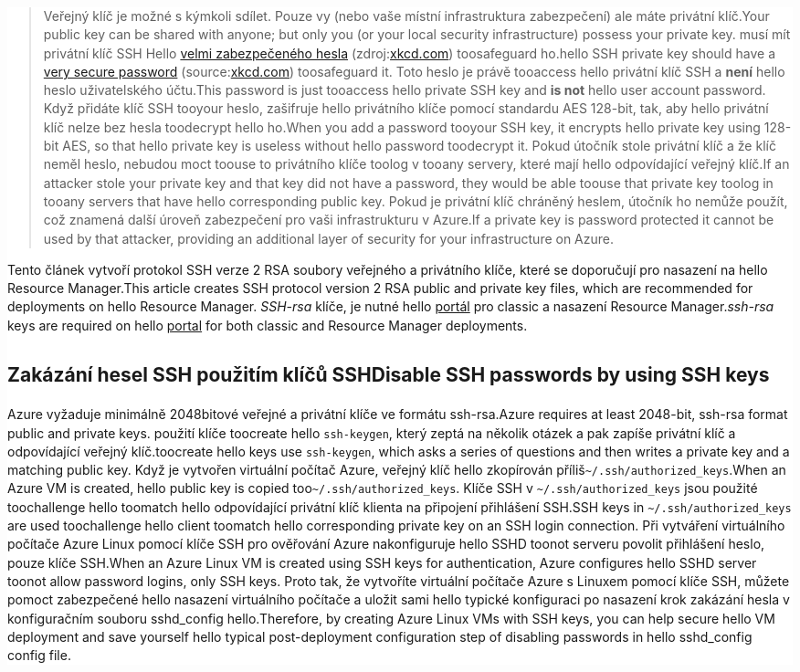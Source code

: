 > <span data-ttu-id="e1321-118">Veřejný klíč je možné s kýmkoli sdílet. Pouze vy (nebo vaše místní infrastruktura zabezpečení) ale máte privátní klíč.</span><span class="sxs-lookup"><span data-stu-id="e1321-118">Your public key can be shared with anyone; but only you (or your local security infrastructure) possess your private key.</span></span>  <span data-ttu-id="e1321-119">musí mít privátní klíč SSH Hello [velmi zabezpečeného hesla](https://www.xkcd.com/936/) (zdroj:[xkcd.com](https://xkcd.com)) toosafeguard ho.</span><span class="sxs-lookup"><span data-stu-id="e1321-119">hello SSH private key should have a [very secure password](https://www.xkcd.com/936/) (source:[xkcd.com](https://xkcd.com)) toosafeguard it.</span></span>  <span data-ttu-id="e1321-120">Toto heslo je právě tooaccess hello privátní klíč SSH a **není** hello heslo uživatelského účtu.</span><span class="sxs-lookup"><span data-stu-id="e1321-120">This password is just tooaccess hello private SSH key and **is not** hello user account password.</span></span>  <span data-ttu-id="e1321-121">Když přidáte klíč SSH tooyour heslo, zašifruje hello privátního klíče pomocí standardu AES 128-bit, tak, aby hello privátní klíč nelze bez hesla toodecrypt hello ho.</span><span class="sxs-lookup"><span data-stu-id="e1321-121">When you add a password tooyour SSH key, it encrypts hello private key using 128-bit AES, so that hello private key is useless without hello password toodecrypt it.</span></span>  <span data-ttu-id="e1321-122">Pokud útočník stole privátní klíč a že klíč neměl heslo, nebudou moct toouse to privátního klíče toolog v tooany servery, které mají hello odpovídající veřejný klíč.</span><span class="sxs-lookup"><span data-stu-id="e1321-122">If an attacker stole your private key and that key did not have a password, they would be able toouse that private key toolog in tooany servers that have hello corresponding public key.</span></span>  <span data-ttu-id="e1321-123">Pokud je privátní klíč chráněný heslem, útočník ho nemůže použít, což znamená další úroveň zabezpečení pro vaši infrastrukturu v Azure.</span><span class="sxs-lookup"><span data-stu-id="e1321-123">If a private key is password protected it cannot be used by that attacker, providing an additional layer of security for your infrastructure on Azure.</span></span>

<span data-ttu-id="e1321-124">Tento článek vytvoří protokol SSH verze 2 RSA soubory veřejného a privátního klíče, které se doporučují pro nasazení na hello Resource Manager.</span><span class="sxs-lookup"><span data-stu-id="e1321-124">This article creates SSH protocol version 2 RSA public and private key files, which are recommended for deployments on hello Resource Manager.</span></span>  <span data-ttu-id="e1321-125">*SSH-rsa* klíče, je nutné hello [portál](https://portal.azure.com) pro classic a nasazení Resource Manager.</span><span class="sxs-lookup"><span data-stu-id="e1321-125">*ssh-rsa* keys are required on hello [portal](https://portal.azure.com) for both classic and Resource Manager deployments.</span></span>

## <a name="disable-ssh-passwords-by-using-ssh-keys"></a><span data-ttu-id="e1321-126">Zakázání hesel SSH použitím klíčů SSH</span><span class="sxs-lookup"><span data-stu-id="e1321-126">Disable SSH passwords by using SSH keys</span></span>

<span data-ttu-id="e1321-127">Azure vyžaduje minimálně 2048bitové veřejné a privátní klíče ve formátu ssh-rsa.</span><span class="sxs-lookup"><span data-stu-id="e1321-127">Azure requires at least 2048-bit, ssh-rsa format public and private keys.</span></span> <span data-ttu-id="e1321-128">použití klíče toocreate hello `ssh-keygen`, který zeptá na několik otázek a pak zapíše privátní klíč a odpovídající veřejný klíč.</span><span class="sxs-lookup"><span data-stu-id="e1321-128">toocreate hello keys use `ssh-keygen`, which asks a series of questions and then writes a private key and a matching public key.</span></span> <span data-ttu-id="e1321-129">Když je vytvořen virtuální počítač Azure, veřejný klíč hello zkopírován příliš`~/.ssh/authorized_keys`.</span><span class="sxs-lookup"><span data-stu-id="e1321-129">When an Azure VM is created, hello public key is copied too`~/.ssh/authorized_keys`.</span></span>  <span data-ttu-id="e1321-130">Klíče SSH v `~/.ssh/authorized_keys` jsou použité toochallenge hello toomatch hello odpovídající privátní klíč klienta na připojení přihlášení SSH.</span><span class="sxs-lookup"><span data-stu-id="e1321-130">SSH keys in `~/.ssh/authorized_keys` are used toochallenge hello client toomatch hello corresponding private key on an SSH login connection.</span></span>  <span data-ttu-id="e1321-131">Při vytváření virtuálního počítače Azure Linux pomocí klíče SSH pro ověřování Azure nakonfiguruje hello SSHD toonot serveru povolit přihlášení heslo, pouze klíče SSH.</span><span class="sxs-lookup"><span data-stu-id="e1321-131">When an Azure Linux VM is created using SSH keys for authentication, Azure configures hello SSHD server toonot allow password logins, only SSH keys.</span></span>  <span data-ttu-id="e1321-132">Proto tak, že vytvoříte virtuální počítače Azure s Linuxem pomocí klíče SSH, můžete pomoct zabezpečené hello nasazení virtuálního počítače a uložit sami hello typické konfiguraci po nasazení krok zakázání hesla v konfiguračním souboru sshd_config hello.</span><span class="sxs-lookup"><span data-stu-id="e1321-132">Therefore, by creating Azure Linux VMs with SSH keys, you can help secure hello VM deployment and save yourself hello typical post-deployment configuration step of disabling passwords in hello sshd_config config file.</span></span>
